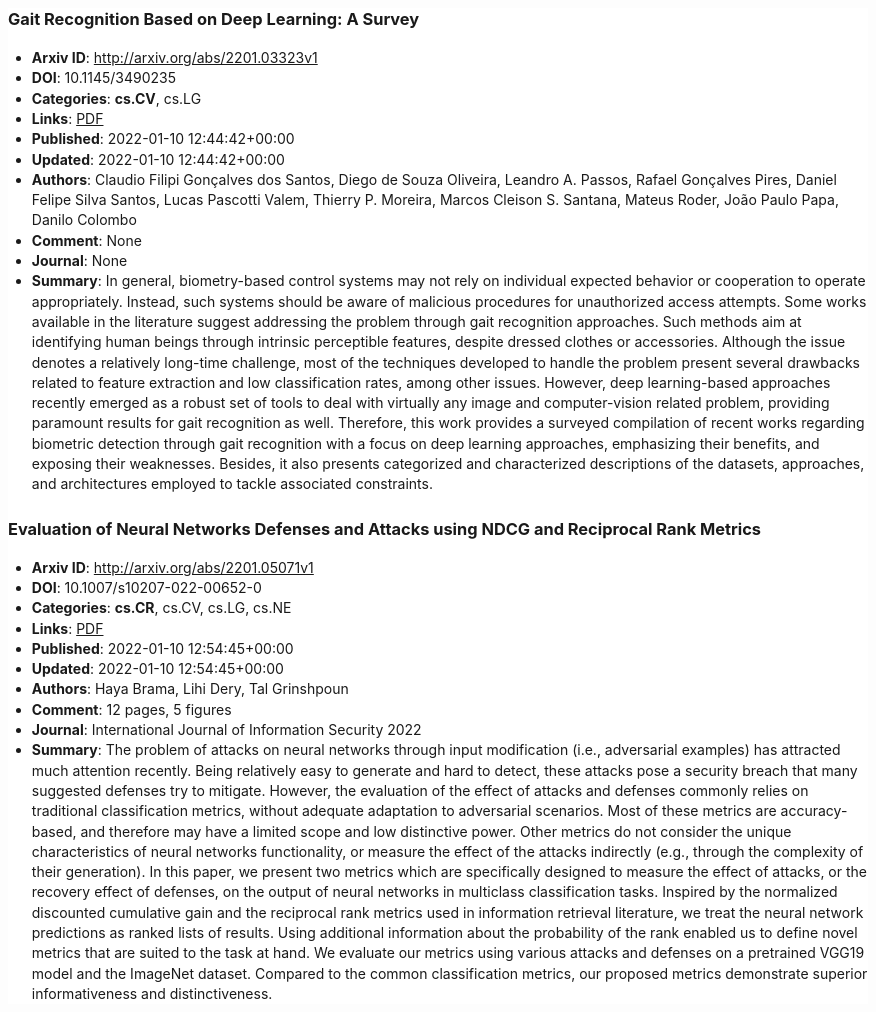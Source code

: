 

### Gait Recognition Based on Deep Learning: A Survey
- **Arxiv ID**: http://arxiv.org/abs/2201.03323v1
- **DOI**: 10.1145/3490235
- **Categories**: **cs.CV**, cs.LG
- **Links**: [PDF](http://arxiv.org/pdf/2201.03323v1)
- **Published**: 2022-01-10 12:44:42+00:00
- **Updated**: 2022-01-10 12:44:42+00:00
- **Authors**: Claudio Filipi Gonçalves dos Santos, Diego de Souza Oliveira, Leandro A. Passos, Rafael Gonçalves Pires, Daniel Felipe Silva Santos, Lucas Pascotti Valem, Thierry P. Moreira, Marcos Cleison S. Santana, Mateus Roder, João Paulo Papa, Danilo Colombo
- **Comment**: None
- **Journal**: None
- **Summary**: In general, biometry-based control systems may not rely on individual expected behavior or cooperation to operate appropriately. Instead, such systems should be aware of malicious procedures for unauthorized access attempts. Some works available in the literature suggest addressing the problem through gait recognition approaches. Such methods aim at identifying human beings through intrinsic perceptible features, despite dressed clothes or accessories. Although the issue denotes a relatively long-time challenge, most of the techniques developed to handle the problem present several drawbacks related to feature extraction and low classification rates, among other issues. However, deep learning-based approaches recently emerged as a robust set of tools to deal with virtually any image and computer-vision related problem, providing paramount results for gait recognition as well. Therefore, this work provides a surveyed compilation of recent works regarding biometric detection through gait recognition with a focus on deep learning approaches, emphasizing their benefits, and exposing their weaknesses. Besides, it also presents categorized and characterized descriptions of the datasets, approaches, and architectures employed to tackle associated constraints.



### Evaluation of Neural Networks Defenses and Attacks using NDCG and Reciprocal Rank Metrics
- **Arxiv ID**: http://arxiv.org/abs/2201.05071v1
- **DOI**: 10.1007/s10207-022-00652-0
- **Categories**: **cs.CR**, cs.CV, cs.LG, cs.NE
- **Links**: [PDF](http://arxiv.org/pdf/2201.05071v1)
- **Published**: 2022-01-10 12:54:45+00:00
- **Updated**: 2022-01-10 12:54:45+00:00
- **Authors**: Haya Brama, Lihi Dery, Tal Grinshpoun
- **Comment**: 12 pages, 5 figures
- **Journal**: International Journal of Information Security 2022
- **Summary**: The problem of attacks on neural networks through input modification (i.e., adversarial examples) has attracted much attention recently. Being relatively easy to generate and hard to detect, these attacks pose a security breach that many suggested defenses try to mitigate. However, the evaluation of the effect of attacks and defenses commonly relies on traditional classification metrics, without adequate adaptation to adversarial scenarios. Most of these metrics are accuracy-based, and therefore may have a limited scope and low distinctive power. Other metrics do not consider the unique characteristics of neural networks functionality, or measure the effect of the attacks indirectly (e.g., through the complexity of their generation). In this paper, we present two metrics which are specifically designed to measure the effect of attacks, or the recovery effect of defenses, on the output of neural networks in multiclass classification tasks. Inspired by the normalized discounted cumulative gain and the reciprocal rank metrics used in information retrieval literature, we treat the neural network predictions as ranked lists of results. Using additional information about the probability of the rank enabled us to define novel metrics that are suited to the task at hand. We evaluate our metrics using various attacks and defenses on a pretrained VGG19 model and the ImageNet dataset. Compared to the common classification metrics, our proposed metrics demonstrate superior informativeness and distinctiveness.
